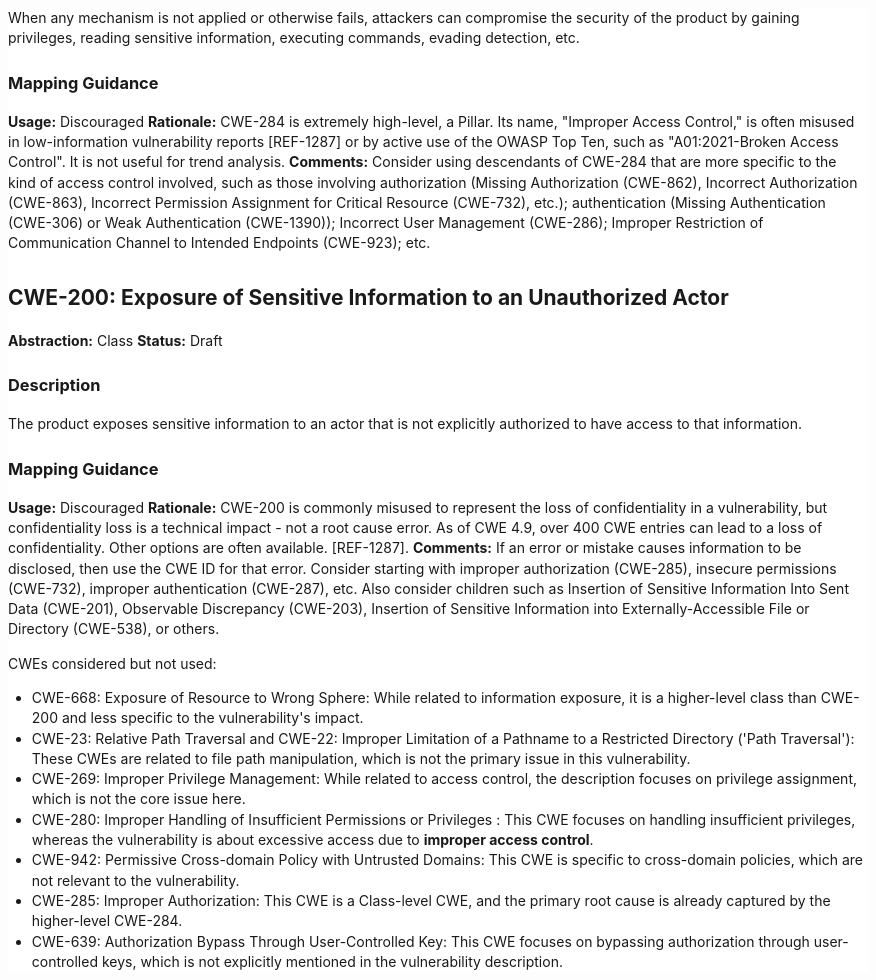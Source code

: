 When any mechanism is not applied or otherwise fails, attackers can compromise the security of the product by gaining privileges, reading sensitive information, executing commands, evading detection, etc.

### Mapping Guidance
**Usage:** Discouraged
**Rationale:** CWE-284 is extremely high-level, a Pillar. Its name, "Improper Access Control," is often misused in low-information vulnerability reports [REF-1287] or by active use of the OWASP Top Ten, such as "A01:2021-Broken Access Control". It is not useful for trend analysis.
**Comments:** Consider using descendants of CWE-284 that are more specific to the kind of access control involved, such as those involving authorization (Missing Authorization (CWE-862), Incorrect Authorization (CWE-863), Incorrect Permission Assignment for Critical Resource (CWE-732), etc.); authentication (Missing Authentication (CWE-306) or Weak Authentication (CWE-1390)); Incorrect User Management (CWE-286); Improper Restriction of Communication Channel to Intended Endpoints (CWE-923); etc.

## CWE-200: Exposure of Sensitive Information to an Unauthorized Actor
**Abstraction:** Class
**Status:** Draft

### Description
The product exposes sensitive information to an actor that is not explicitly authorized to have access to that information.

### Mapping Guidance
**Usage:** Discouraged
**Rationale:** CWE-200 is commonly misused to represent the loss of confidentiality in a vulnerability, but confidentiality loss is a technical impact - not a root cause error. As of CWE 4.9, over 400 CWE entries can lead to a loss of confidentiality. Other options are often available. [REF-1287].
**Comments:** If an error or mistake causes information to be disclosed, then use the CWE ID for that error. Consider starting with improper authorization (CWE-285), insecure permissions (CWE-732), improper authentication (CWE-287), etc. Also consider children such as Insertion of Sensitive Information Into Sent Data (CWE-201), Observable Discrepancy (CWE-203), Insertion of Sensitive Information into Externally-Accessible File or Directory (CWE-538), or others.

CWEs considered but not used:

- CWE-668: Exposure of Resource to Wrong Sphere: While related to information exposure, it is a higher-level class than CWE-200 and less specific to the vulnerability's impact.
- CWE-23: Relative Path Traversal and CWE-22: Improper Limitation of a Pathname to a Restricted Directory ('Path Traversal'): These CWEs are related to file path manipulation, which is not the primary issue in this vulnerability.
- CWE-269: Improper Privilege Management: While related to access control, the description focuses on privilege assignment, which is not the core issue here.
- CWE-280: Improper Handling of Insufficient Permissions or Privileges : This CWE focuses on handling insufficient privileges, whereas the vulnerability is about excessive access due to **improper access control**.
- CWE-942: Permissive Cross-domain Policy with Untrusted Domains: This CWE is specific to cross-domain policies, which are not relevant to the vulnerability.
- CWE-285: Improper Authorization: This CWE is a Class-level CWE, and the primary root cause is already captured by the higher-level CWE-284.
- CWE-639: Authorization Bypass Through User-Controlled Key: This CWE focuses on bypassing authorization through user-controlled keys, which is not explicitly mentioned in the vulnerability description.
